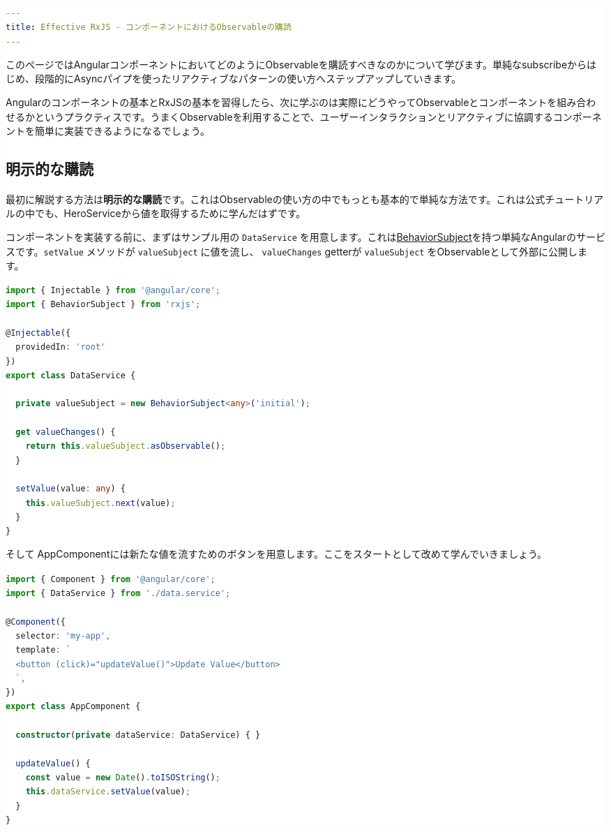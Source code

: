 ```yaml
---
title: Effective RxJS - コンポーネントにおけるObservableの購読
---
```


このページではAngularコンポーネントにおいてどのようにObservableを購読すべきなのかについて学びます。単純なsubscribeからはじめ、段階的にAsyncパイプを使ったリアクティブなパターンの使い方へステップアップしていきます。

Angularのコンポーネントの基本とRxJSの基本を習得したら、次に学ぶのは実際にどうやってObservableとコンポーネントを組み合わせるかというプラクティスです。うまくObservableを利用することで、ユーザーインタラクションとリアクティブに協調するコンポーネントを簡単に実装できるようになるでしょう。

## 明示的な購読

最初に解説する方法は**明示的な購読**です。これはObservableの使い方の中でもっとも基本的で単純な方法です。これは公式チュートリアルの中でも、HeroServiceから値を取得するために学んだはずです。

コンポーネントを実装する前に、まずはサンプル用の `DataService` を用意します。これは[BehaviorSubject](http://reactivex.io/rxjs/manual/overview.html#behaviorsubject)を持つ単純なAngularのサービスです。`setValue` メソッドが `valueSubject` に値を流し、 `valueChanges` getterが `valueSubject` をObservableとして外部に公開します。  


```typescript:data.service.ts
import { Injectable } from '@angular/core';
import { BehaviorSubject } from 'rxjs';

@Injectable({
  providedIn: 'root'
})
export class DataService {

  private valueSubject = new BehaviorSubject<any>('initial');

  get valueChanges() {
    return this.valueSubject.asObservable();
  }

  setValue(value: any) {
    this.valueSubject.next(value);
  }
}
```

そして AppComponentには新たな値を流すためのボタンを用意します。ここをスタートとして改めて学んでいきましょう。

```typescript:app.component.ts
import { Component } from '@angular/core';
import { DataService } from './data.service';

@Component({
  selector: 'my-app',
  template: `
  <button (click)="updateValue()">Update Value</button>
  `,
})
export class AppComponent {

  constructor(private dataService: DataService) { }

  updateValue() {
    const value = new Date().toISOString();
    this.dataService.setValue(value);
  }
}

```
